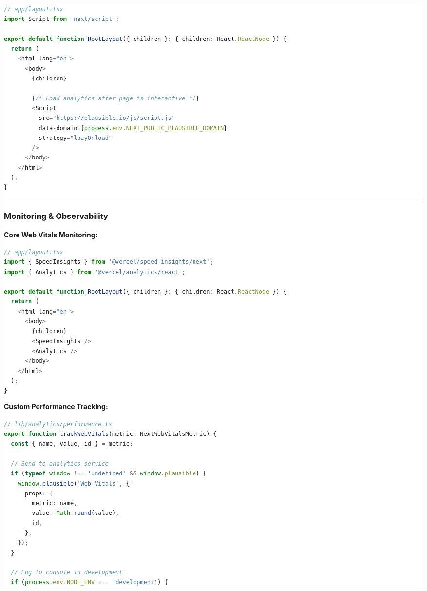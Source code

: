 ```typescript
// app/layout.tsx
import Script from 'next/script';

export default function RootLayout({ children }: { children: React.ReactNode }) {
  return (
    <html lang="en">
      <body>
        {children}

        {/* Load analytics after page is interactive */}
        <Script
          src="https://plausible.io/js/script.js"
          data-domain={process.env.NEXT_PUBLIC_PLAUSIBLE_DOMAIN}
          strategy="lazyOnload"
        />
      </body>
    </html>
  );
}
```

---

### Monitoring & Observability

**Core Web Vitals Monitoring:**

```typescript
// app/layout.tsx
import { SpeedInsights } from '@vercel/speed-insights/next';
import { Analytics } from '@vercel/analytics/react';

export default function RootLayout({ children }: { children: React.ReactNode }) {
  return (
    <html lang="en">
      <body>
        {children}
        <SpeedInsights />
        <Analytics />
      </body>
    </html>
  );
}
```

**Custom Performance Tracking:**

```typescript
// lib/analytics/performance.ts
export function trackWebVitals(metric: NextWebVitalsMetric) {
  const { name, value, id } = metric;

  // Send to analytics service
  if (typeof window !== 'undefined' && window.plausible) {
    window.plausible('Web Vitals', {
      props: {
        metric: name,
        value: Math.round(value),
        id,
      },
    });
  }

  // Log to console in development
  if (process.env.NODE_ENV === 'development') {
```